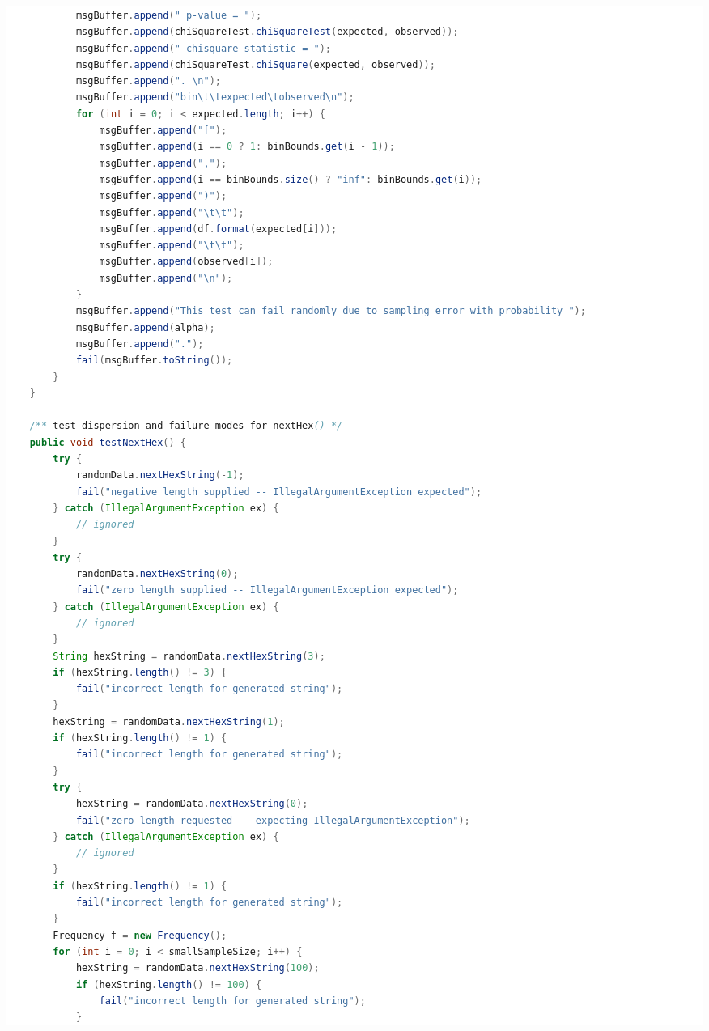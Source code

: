```java
            msgBuffer.append(" p-value = ");
            msgBuffer.append(chiSquareTest.chiSquareTest(expected, observed));
            msgBuffer.append(" chisquare statistic = ");
            msgBuffer.append(chiSquareTest.chiSquare(expected, observed));
            msgBuffer.append(". \n");
            msgBuffer.append("bin\t\texpected\tobserved\n");
            for (int i = 0; i < expected.length; i++) {
                msgBuffer.append("[");
                msgBuffer.append(i == 0 ? 1: binBounds.get(i - 1));
                msgBuffer.append(",");
                msgBuffer.append(i == binBounds.size() ? "inf": binBounds.get(i));
                msgBuffer.append(")");
                msgBuffer.append("\t\t");
                msgBuffer.append(df.format(expected[i]));
                msgBuffer.append("\t\t");
                msgBuffer.append(observed[i]);
                msgBuffer.append("\n");
            }
            msgBuffer.append("This test can fail randomly due to sampling error with probability ");
            msgBuffer.append(alpha);
            msgBuffer.append(".");
            fail(msgBuffer.toString());
        }
    }

    /** test dispersion and failure modes for nextHex() */
    public void testNextHex() {
        try {
            randomData.nextHexString(-1);
            fail("negative length supplied -- IllegalArgumentException expected");
        } catch (IllegalArgumentException ex) {
            // ignored
        }
        try {
            randomData.nextHexString(0);
            fail("zero length supplied -- IllegalArgumentException expected");
        } catch (IllegalArgumentException ex) {
            // ignored
        }
        String hexString = randomData.nextHexString(3);
        if (hexString.length() != 3) {
            fail("incorrect length for generated string");
        }
        hexString = randomData.nextHexString(1);
        if (hexString.length() != 1) {
            fail("incorrect length for generated string");
        }
        try {
            hexString = randomData.nextHexString(0);
            fail("zero length requested -- expecting IllegalArgumentException");
        } catch (IllegalArgumentException ex) {
            // ignored
        }
        if (hexString.length() != 1) {
            fail("incorrect length for generated string");
        }
        Frequency f = new Frequency();
        for (int i = 0; i < smallSampleSize; i++) {
            hexString = randomData.nextHexString(100);
            if (hexString.length() != 100) {
                fail("incorrect length for generated string");
            }
```